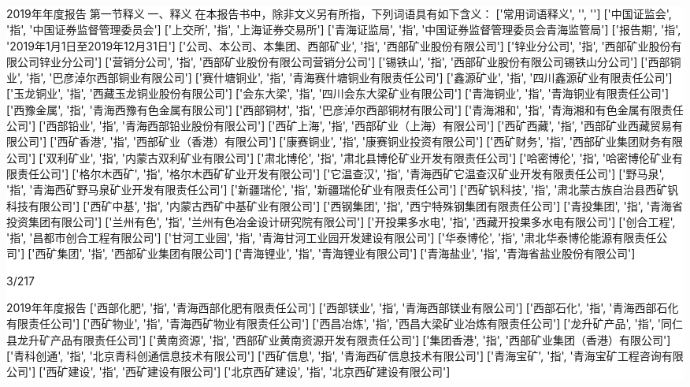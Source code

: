 2019年年度报告
第一节释义
一、释义
在本报告书中，除非文义另有所指，下列词语具有如下含义：
['常用词语释义', '', '']
['中国证监会', '指', '中国证券监督管理委员会']
['上交所', '指', '上海证券交易所']
['青海证监局', '指', '中国证券监督管理委员会青海监管局']
['报告期', '指', '2019年1月1日至2019年12月31日']
['公司、本公司、本集团、西部矿业', '指', '西部矿业股份有限公司']
['锌业分公司', '指', '西部矿业股份有限公司锌业分公司']
['营销分公司', '指', '西部矿业股份有限公司营销分公司']
['锡铁山', '指', '西部矿业股份有限公司锡铁山分公司']
['西部铜业', '指', '巴彦淖尔西部铜业有限公司']
['赛什塘铜业', '指', '青海赛什塘铜业有限责任公司']
['鑫源矿业', '指', '四川鑫源矿业有限责任公司']
['玉龙铜业', '指', '西藏玉龙铜业股份有限公司']
['会东大梁', '指', '四川会东大梁矿业有限公司']
['青海铜业', '指', '青海铜业有限责任公司']
['西豫金属', '指', '青海西豫有色金属有限公司']
['西部铜材', '指', '巴彦淖尔西部铜材有限公司']
['青海湘和', '指', '青海湘和有色金属有限责任公司']
['西部铅业', '指', '青海西部铅业股份有限公司']
['西矿上海', '指', '西部矿业（上海）有限公司']
['西矿西藏', '指', '西部矿业西藏贸易有限公司']
['西矿香港', '指', '西部矿业（香港）有限公司']
['康赛铜业', '指', '康赛铜业投资有限公司']
['西矿财务', '指', '西部矿业集团财务有限公司']
['双利矿业', '指', '内蒙古双利矿业有限公司']
['肃北博伦', '指', '肃北县博伦矿业开发有限责任公司']
['哈密博伦', '指', '哈密博伦矿业有限责任公司']
['格尔木西矿', '指', '格尔木西矿矿业开发有限公司']
['它温查汉', '指', '青海西矿它温查汉矿业开发有限责任公司']
['野马泉', '指', '青海西矿野马泉矿业开发有限责任公司']
['新疆瑞伦', '指', '新疆瑞伦矿业有限责任公司']
['西矿钒科技', '指', '肃北蒙古族自治县西矿钒科技有限公司']
['西矿中基', '指', '内蒙古西矿中基矿业有限公司']
['西钢集团', '指', '西宁特殊钢集团有限责任公司']
['青投集团', '指', '青海省投资集团有限公司']
['兰州有色', '指', '兰州有色冶金设计研究院有限公司']
['开投果多水电', '指', '西藏开投果多水电有限公司']
['创合工程', '指', '昌都市创合工程有限公司']
['甘河工业园', '指', '青海甘河工业园开发建设有限公司']
['华泰博伦', '指', '肃北华泰博伦能源有限责任公司']
['西矿集团', '指', '西部矿业集团有限公司']
['青海锂业', '指', '青海锂业有限公司']
['青海盐业', '指', '青海省盐业股份有限公司']

3/217

2019年年度报告
['西部化肥', '指', '青海西部化肥有限责任公司']
['西部镁业', '指', '青海西部镁业有限公司']
['西部石化', '指', '青海西部石化有限责任公司']
['西矿物业', '指', '青海西矿物业有限责任公司']
['西昌冶炼', '指', '西昌大梁矿业冶炼有限责任公司']
['龙升矿产品', '指', '同仁县龙升矿产品有限责任公司']
['黄南资源', '指', '西部矿业黄南资源开发有限责任公司']
['集团香港', '指', '西部矿业集团（香港）有限公司']
['青科创通', '指', '北京青科创通信息技术有限公司']
['西矿信息', '指', '青海西矿信息技术有限公司']
['青海宝矿', '指', '青海宝矿工程咨询有限公司']
['西矿建设', '指', '西矿建设有限公司']
['北京西矿建设', '指', '北京西矿建设有限公司']